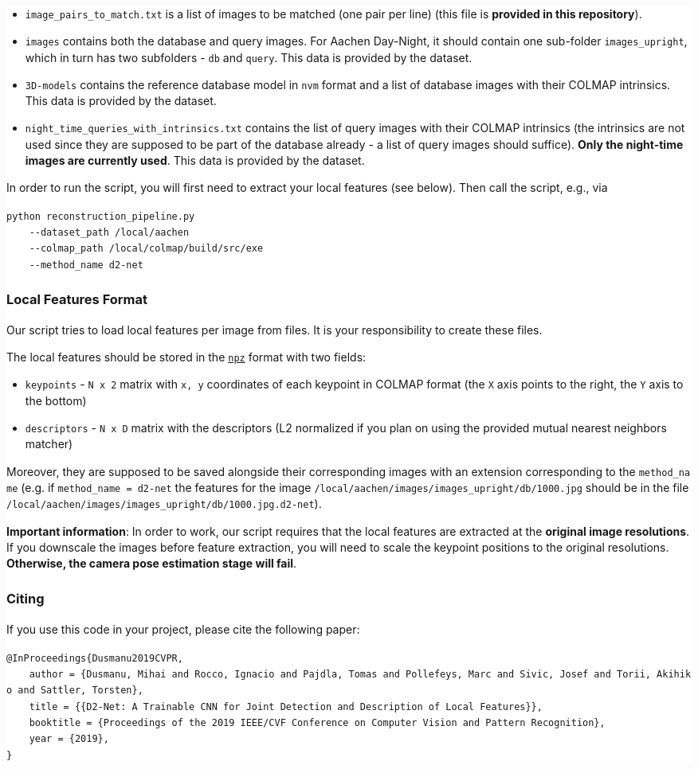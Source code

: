 - `image_pairs_to_match.txt` is a list of images to be matched (one pair per line) (this file is **provided in this repository**).

- `images` contains both the database and query images. For Aachen Day-Night, it should contain one sub-folder `images_upright`, which in turn has two subfolders - `db` and `query`. This data is provided by the dataset.

- `3D-models` contains the reference database model in `nvm` format and a list of database images with their COLMAP intrinsics. This data is provided by the dataset.

- `night_time_queries_with_intrinsics.txt` contains the list of query images with their COLMAP intrinsics (the intrinsics are not used since they are supposed to be part of the database already - a list of query images should suffice). **Only the night-time images are currently used**. This data is provided by the dataset.

In order to run the script, you will first need to extract your local features (see below). Then call the script, e.g., via 
```
python reconstruction_pipeline.py 
	--dataset_path /local/aachen 
	--colmap_path /local/colmap/build/src/exe
	--method_name d2-net
```

### Local Features Format

Our script tries to load local features per image from files. It is your responsibility to create these files. 

The local features should be stored in the [`npz`](https://docs.scipy.org/doc/numpy/reference/generated/numpy.savez.html) format with two fields:

- `keypoints` - `N x 2` matrix with `x, y` coordinates of each keypoint in COLMAP format (the `X` axis points to the right, the `Y` axis to the bottom)

- `descriptors` - `N x D` matrix with the descriptors (L2 normalized if you plan on using the provided mutual nearest neighbors matcher)

Moreover, they are supposed to be saved alongside their corresponding images with an extension corresponding to the `method_name` (e.g. if `method_name = d2-net` the features for the image `/local/aachen/images/images_upright/db/1000.jpg` should be in the file `/local/aachen/images/images_upright/db/1000.jpg.d2-net`).

**Important information**: In order to work, our script requires that the local features are extracted at the **original image resolutions**. If you downscale the images before feature extraction, you will need to scale the keypoint positions to the original resolutions. **Otherwise, the camera pose estimation stage will fail**.

### Citing

If you use this code in your project, please cite the following paper:

```
@InProceedings{Dusmanu2019CVPR,
    author = {Dusmanu, Mihai and Rocco, Ignacio and Pajdla, Tomas and Pollefeys, Marc and Sivic, Josef and Torii, Akihiko and Sattler, Torsten},
    title = {{D2-Net: A Trainable CNN for Joint Detection and Description of Local Features}},
    booktitle = {Proceedings of the 2019 IEEE/CVF Conference on Computer Vision and Pattern Recognition},
    year = {2019},
}
```
